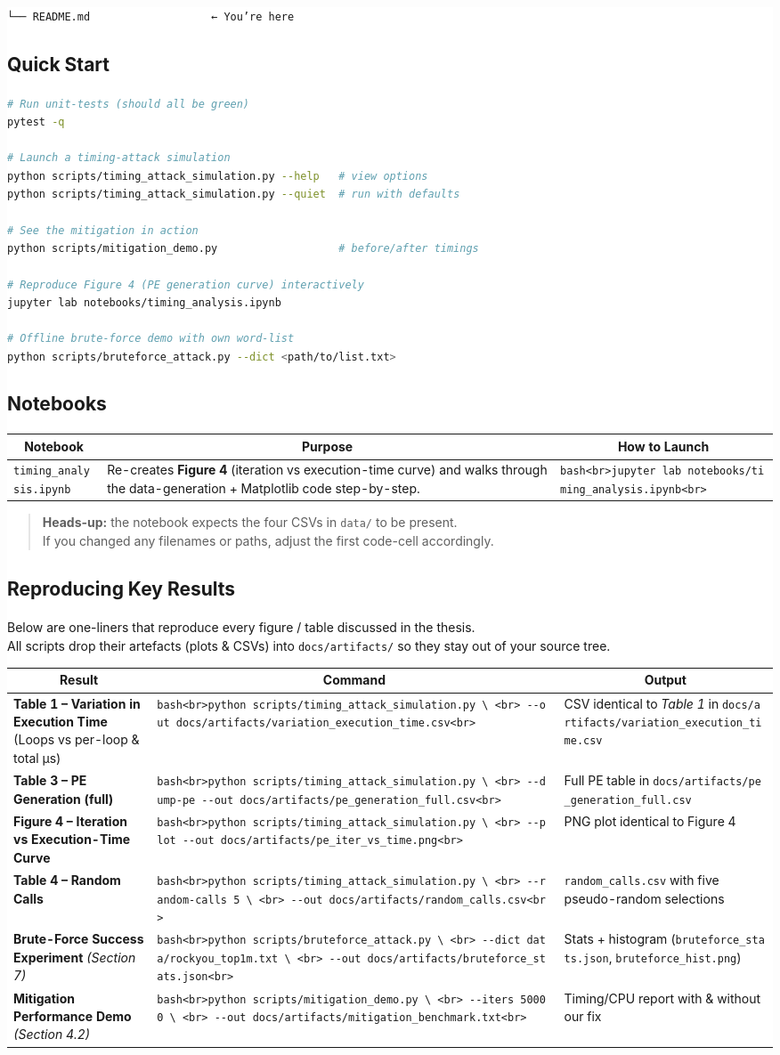 ```bash
└── README.md                   ← You’re here

```

## Quick Start

```bash
# Run unit-tests (should all be green)
pytest -q

# Launch a timing-attack simulation
python scripts/timing_attack_simulation.py --help   # view options
python scripts/timing_attack_simulation.py --quiet  # run with defaults

# See the mitigation in action
python scripts/mitigation_demo.py                   # before/after timings

# Reproduce Figure 4 (PE generation curve) interactively
jupyter lab notebooks/timing_analysis.ipynb

# Offline brute-force demo with own word-list
python scripts/bruteforce_attack.py --dict <path/to/list.txt>

```

## Notebooks

| Notebook | Purpose | How to Launch |
|----------|---------|---------------|
| `timing_analysis.ipynb` | Re-creates **Figure 4** (iteration vs execution-time curve) and walks through the data-generation + Matplotlib code step-by-step. | ```bash<br>jupyter lab notebooks/timing_analysis.ipynb<br>``` |

> **Heads-up:** the notebook expects the four CSVs in `data/` to be present.  
> If you changed any filenames or paths, adjust the first code-cell accordingly.

## Reproducing Key Results 

Below are one-liners that reproduce every figure / table discussed in the thesis.  
All scripts drop their artefacts (plots & CSVs) into `docs/artifacts/` so they stay out of your source tree.

| Result | Command | Output |
|--------|---------|--------|
| **Table 1 – Variation in Execution Time**<br>(Loops vs per-loop & total µs) | ```bash<br>python scripts/timing_attack_simulation.py \ <br> --out docs/artifacts/variation_execution_time.csv<br>``` | CSV identical to *Table 1* in `docs/artifacts/variation_execution_time.csv` |
| **Table 3 – PE Generation (full)** | ```bash<br>python scripts/timing_attack_simulation.py \ <br> --dump-pe --out docs/artifacts/pe_generation_full.csv<br>``` | Full PE table in `docs/artifacts/pe_generation_full.csv` |
| **Figure 4 – Iteration vs Execution-Time Curve** | ```bash<br>python scripts/timing_attack_simulation.py \ <br> --plot --out docs/artifacts/pe_iter_vs_time.png<br>``` | PNG plot identical to Figure 4 |
| **Table 4 – Random Calls** | ```bash<br>python scripts/timing_attack_simulation.py \ <br> --random-calls 5 \ <br> --out docs/artifacts/random_calls.csv<br>``` | `random_calls.csv` with five pseudo-random selections |
| **Brute-Force Success Experiment** *(Section 7)* | ```bash<br>python scripts/bruteforce_attack.py \ <br> --dict data/rockyou_top1m.txt \ <br> --out docs/artifacts/bruteforce_stats.json<br>``` | Stats + histogram (`bruteforce_stats.json`, `bruteforce_hist.png`) |
| **Mitigation Performance Demo** *(Section 4.2)* | ```bash<br>python scripts/mitigation_demo.py \ <br> --iters 50000 \ <br> --out docs/artifacts/mitigation_benchmark.txt<br>``` | Timing/CPU report with & without our fix |
